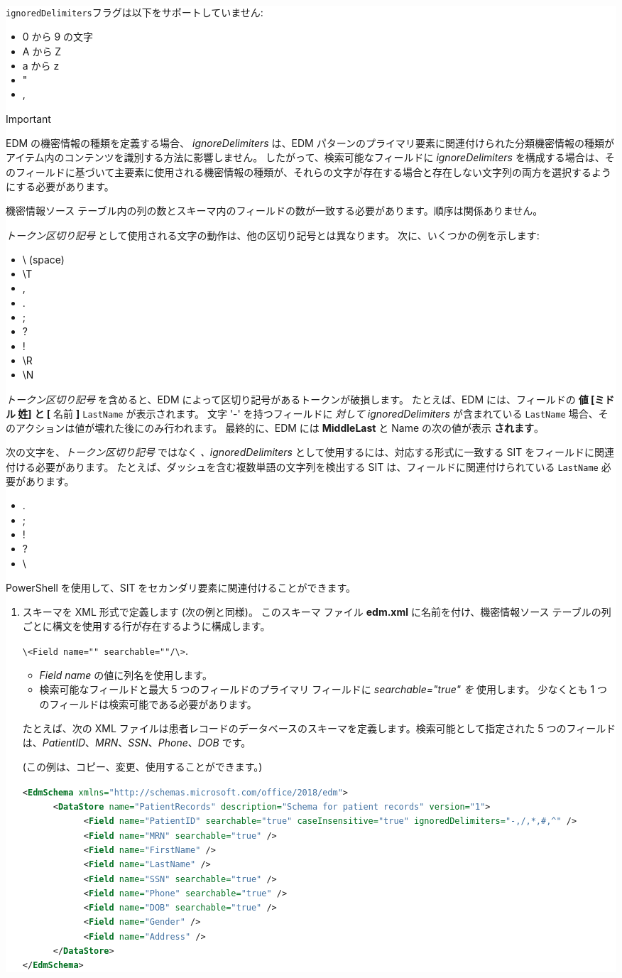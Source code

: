 `ignoredDelimiters`フラグは以下をサポートしていません:

- 0 から 9 の文字
- A から Z
- a から z
- \"
- \,

> [!IMPORTANT]
> EDM の機密情報の種類を定義する場合、 *ignoreDelimiters* は、EDM パターンのプライマリ要素に関連付けられた分類機密情報の種類がアイテム内のコンテンツを識別する方法に影響しません。 したがって、検索可能なフィールドに *ignoreDelimiters* を構成する場合は、そのフィールドに基づいて主要素に使用される機密情報の種類が、それらの文字が存在する場合と存在しない文字列の両方を選択するようにする必要があります。
>
> 機密情報ソース テーブル内の列の数とスキーマ内のフィールドの数が一致する必要があります。順序は関係ありません。

*トークン区切り記号* として使用される文字の動作は、他の区切り記号とは異なります。 次に、いくつかの例を示します:
- \ (space)
- \\T
- \,
- \.
- \;
- \?
- \!
- \\R
- \\N  

*トークン区切り記号* を含めると、EDM によって区切り記号があるトークンが破損します。 たとえば、EDM には、フィールドの **値 [ミドル 姓]** **と [** 名前 **]** `LastName` が表示されます。 文字 '-' を持つフィールドに *対して ignoredDelimiters* が含まれている `LastName` 場合、そのアクションは値が壊れた後にのみ行われます。 最終的に、EDM には **MiddleLast** と Name の次の値が表示 **されます**。

次の文字を、*トークン区切り記号* ではなく *、ignoredDelimiters* として使用するには、対応する形式に一致する SIT をフィールドに関連付ける必要があります。 たとえば、ダッシュを含む複数単語の文字列を検出する SIT は、フィールドに関連付けられている `LastName` 必要があります。
- \.
- \;
- \!
- \?
- \\

PowerShell を使用して、SIT をセカンダリ要素に関連付けることができます。

1. スキーマを XML 形式で定義します (次の例と同様)。 このスキーマ ファイル **edm.xml** に名前を付け、機密情報ソース テーブルの列ごとに構文を使用する行が存在するように構成します。

      `\<Field name="" searchable=""/\>`.

      - *Field name* の値に列名を使用します。
      - 検索可能なフィールドと最大 5 つのフィールドのプライマリ フィールドに *searchable="true" を* 使用します。 少なくとも 1 つのフィールドは検索可能である必要があります。

      たとえば、次の XML ファイルは患者レコードのデータベースのスキーマを定義します。検索可能として指定された 5 つのフィールドは、*PatientID*、*MRN*、*SSN*、*Phone*、*DOB* です。

      (この例は、コピー、変更、使用することができます。)

      ```xml
      <EdmSchema xmlns="http://schemas.microsoft.com/office/2018/edm">
            <DataStore name="PatientRecords" description="Schema for patient records" version="1">
                  <Field name="PatientID" searchable="true" caseInsensitive="true" ignoredDelimiters="-,/,*,#,^" />
                  <Field name="MRN" searchable="true" />
                  <Field name="FirstName" />
                  <Field name="LastName" />
                  <Field name="SSN" searchable="true" />
                  <Field name="Phone" searchable="true" />
                  <Field name="DOB" searchable="true" />
                  <Field name="Gender" />
                  <Field name="Address" />
            </DataStore>
      </EdmSchema>
      ```
